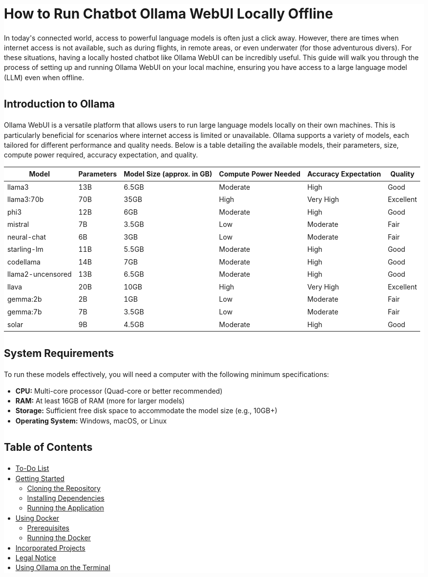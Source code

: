 # How to Run Chatbot Ollama WebUI Locally Offline

In today's connected world, access to powerful language models is often just a click away. However, there are times when internet access is not available, such as during flights, in remote areas, or even underwater (for those adventurous divers). For these situations, having a locally hosted chatbot like Ollama WebUI can be incredibly useful. This guide will walk you through the process of setting up and running Ollama WebUI on your local machine, ensuring you have access to a large language model (LLM) even when offline.

## Introduction to Ollama

Ollama WebUI is a versatile platform that allows users to run large language models locally on their own machines. This is particularly beneficial for scenarios where internet access is limited or unavailable. Ollama supports a variety of models, each tailored for different performance and quality needs. Below is a table detailing the available models, their parameters, size, compute power required, accuracy expectation, and quality.

| Model                | Parameters | Model Size (approx. in GB) | Compute Power Needed   | Accuracy Expectation | Quality               |
|----------------------|------------|----------------------------|------------------------|----------------------|-----------------------|
| llama3               | 13B        | 6.5GB                      | Moderate               | High                 | Good                  |
| llama3:70b           | 70B        | 35GB                       | High                   | Very High            | Excellent             |
| phi3                 | 12B        | 6GB                        | Moderate               | High                 | Good                  |
| mistral              | 7B         | 3.5GB                      | Low                    | Moderate             | Fair                  |
| neural-chat          | 6B         | 3GB                        | Low                    | Moderate             | Fair                  |
| starling-lm          | 11B        | 5.5GB                      | Moderate               | High                 | Good                  |
| codellama            | 14B        | 7GB                        | Moderate               | High                 | Good                  |
| llama2-uncensored    | 13B        | 6.5GB                      | Moderate               | High                 | Good                  |
| llava                | 20B        | 10GB                       | High                   | Very High            | Excellent             |
| gemma:2b             | 2B         | 1GB                        | Low                    | Moderate             | Fair                  |
| gemma:7b             | 7B         | 3.5GB                      | Low                    | Moderate             | Fair                  |
| solar                | 9B         | 4.5GB                      | Moderate               | High                 | Good                  |

## System Requirements

To run these models effectively, you will need a computer with the following minimum specifications:
- **CPU:** Multi-core processor (Quad-core or better recommended)
- **RAM:** At least 16GB of RAM (more for larger models)
- **Storage:** Sufficient free disk space to accommodate the model size (e.g., 10GB+)
- **Operating System:** Windows, macOS, or Linux

## Table of Contents
- [To-Do List](#to-do-list)
- [Getting Started](#getting-started)
  - [Cloning the Repository](#cloning-the-repository)
  - [Installing Dependencies](#installing-dependencies)
  - [Running the Application](#running-the-application)
- [Using Docker](#using-docker)
  - [Prerequisites](#prerequisites)
  - [Running the Docker](#running-the-docker)
- [Incorporated Projects](#incorporated-projects)
- [Legal Notice](#legal-notice)
- [Using Ollama on the Terminal](#using-ollama-on-the-terminal)
